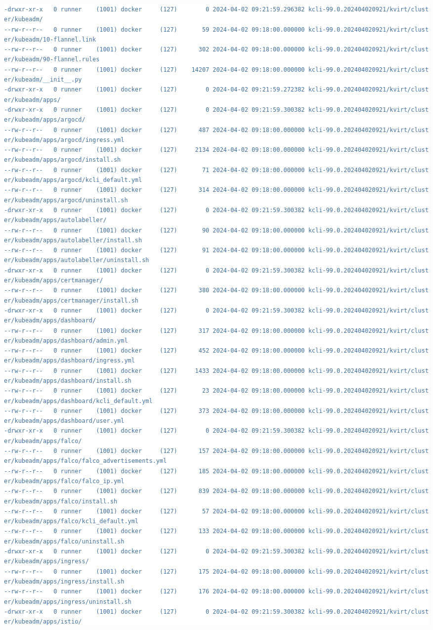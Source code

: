 ```diff
-drwxr-xr-x   0 runner    (1001) docker     (127)        0 2024-04-02 09:21:59.296382 kcli-99.0.202404020921/kvirt/cluster/kubeadm/
--rw-r--r--   0 runner    (1001) docker     (127)       59 2024-04-02 09:18:00.000000 kcli-99.0.202404020921/kvirt/cluster/kubeadm/10-flannel.link
--rw-r--r--   0 runner    (1001) docker     (127)      302 2024-04-02 09:18:00.000000 kcli-99.0.202404020921/kvirt/cluster/kubeadm/90-flannel.rules
--rw-r--r--   0 runner    (1001) docker     (127)    14207 2024-04-02 09:18:00.000000 kcli-99.0.202404020921/kvirt/cluster/kubeadm/__init__.py
-drwxr-xr-x   0 runner    (1001) docker     (127)        0 2024-04-02 09:21:59.272382 kcli-99.0.202404020921/kvirt/cluster/kubeadm/apps/
-drwxr-xr-x   0 runner    (1001) docker     (127)        0 2024-04-02 09:21:59.300382 kcli-99.0.202404020921/kvirt/cluster/kubeadm/apps/argocd/
--rw-r--r--   0 runner    (1001) docker     (127)      487 2024-04-02 09:18:00.000000 kcli-99.0.202404020921/kvirt/cluster/kubeadm/apps/argocd/ingress.yml
--rw-r--r--   0 runner    (1001) docker     (127)     2134 2024-04-02 09:18:00.000000 kcli-99.0.202404020921/kvirt/cluster/kubeadm/apps/argocd/install.sh
--rw-r--r--   0 runner    (1001) docker     (127)       71 2024-04-02 09:18:00.000000 kcli-99.0.202404020921/kvirt/cluster/kubeadm/apps/argocd/kcli_default.yml
--rw-r--r--   0 runner    (1001) docker     (127)      314 2024-04-02 09:18:00.000000 kcli-99.0.202404020921/kvirt/cluster/kubeadm/apps/argocd/uninstall.sh
-drwxr-xr-x   0 runner    (1001) docker     (127)        0 2024-04-02 09:21:59.300382 kcli-99.0.202404020921/kvirt/cluster/kubeadm/apps/autolabeller/
--rw-r--r--   0 runner    (1001) docker     (127)       90 2024-04-02 09:18:00.000000 kcli-99.0.202404020921/kvirt/cluster/kubeadm/apps/autolabeller/install.sh
--rw-r--r--   0 runner    (1001) docker     (127)       91 2024-04-02 09:18:00.000000 kcli-99.0.202404020921/kvirt/cluster/kubeadm/apps/autolabeller/uninstall.sh
-drwxr-xr-x   0 runner    (1001) docker     (127)        0 2024-04-02 09:21:59.300382 kcli-99.0.202404020921/kvirt/cluster/kubeadm/apps/certmanager/
--rw-r--r--   0 runner    (1001) docker     (127)      380 2024-04-02 09:18:00.000000 kcli-99.0.202404020921/kvirt/cluster/kubeadm/apps/certmanager/install.sh
-drwxr-xr-x   0 runner    (1001) docker     (127)        0 2024-04-02 09:21:59.300382 kcli-99.0.202404020921/kvirt/cluster/kubeadm/apps/dashboard/
--rw-r--r--   0 runner    (1001) docker     (127)      317 2024-04-02 09:18:00.000000 kcli-99.0.202404020921/kvirt/cluster/kubeadm/apps/dashboard/admin.yml
--rw-r--r--   0 runner    (1001) docker     (127)      452 2024-04-02 09:18:00.000000 kcli-99.0.202404020921/kvirt/cluster/kubeadm/apps/dashboard/ingress.yml
--rw-r--r--   0 runner    (1001) docker     (127)     1433 2024-04-02 09:18:00.000000 kcli-99.0.202404020921/kvirt/cluster/kubeadm/apps/dashboard/install.sh
--rw-r--r--   0 runner    (1001) docker     (127)       23 2024-04-02 09:18:00.000000 kcli-99.0.202404020921/kvirt/cluster/kubeadm/apps/dashboard/kcli_default.yml
--rw-r--r--   0 runner    (1001) docker     (127)      373 2024-04-02 09:18:00.000000 kcli-99.0.202404020921/kvirt/cluster/kubeadm/apps/dashboard/user.yml
-drwxr-xr-x   0 runner    (1001) docker     (127)        0 2024-04-02 09:21:59.300382 kcli-99.0.202404020921/kvirt/cluster/kubeadm/apps/falco/
--rw-r--r--   0 runner    (1001) docker     (127)      157 2024-04-02 09:18:00.000000 kcli-99.0.202404020921/kvirt/cluster/kubeadm/apps/falco/falco_advertisements.yml
--rw-r--r--   0 runner    (1001) docker     (127)      185 2024-04-02 09:18:00.000000 kcli-99.0.202404020921/kvirt/cluster/kubeadm/apps/falco/falco_ip.yml
--rw-r--r--   0 runner    (1001) docker     (127)      839 2024-04-02 09:18:00.000000 kcli-99.0.202404020921/kvirt/cluster/kubeadm/apps/falco/install.sh
--rw-r--r--   0 runner    (1001) docker     (127)       57 2024-04-02 09:18:00.000000 kcli-99.0.202404020921/kvirt/cluster/kubeadm/apps/falco/kcli_default.yml
--rw-r--r--   0 runner    (1001) docker     (127)      133 2024-04-02 09:18:00.000000 kcli-99.0.202404020921/kvirt/cluster/kubeadm/apps/falco/uninstall.sh
-drwxr-xr-x   0 runner    (1001) docker     (127)        0 2024-04-02 09:21:59.300382 kcli-99.0.202404020921/kvirt/cluster/kubeadm/apps/ingress/
--rw-r--r--   0 runner    (1001) docker     (127)      175 2024-04-02 09:18:00.000000 kcli-99.0.202404020921/kvirt/cluster/kubeadm/apps/ingress/install.sh
--rw-r--r--   0 runner    (1001) docker     (127)      176 2024-04-02 09:18:00.000000 kcli-99.0.202404020921/kvirt/cluster/kubeadm/apps/ingress/uninstall.sh
-drwxr-xr-x   0 runner    (1001) docker     (127)        0 2024-04-02 09:21:59.300382 kcli-99.0.202404020921/kvirt/cluster/kubeadm/apps/istio/
```